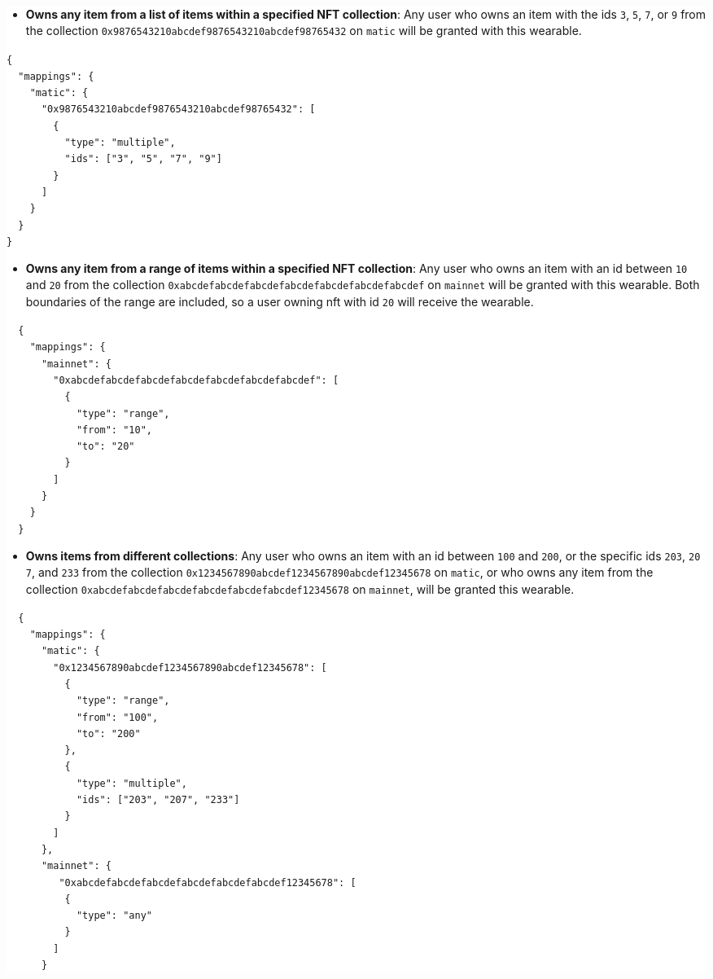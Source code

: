   - **Owns any item from a list of items within a specified NFT collection**: Any user who owns an item with the ids `3`, `5`, `7`, or `9` from the collection `0x9876543210abcdef9876543210abcdef98765432` on `matic` will be granted with this wearable.
  ```
  {
    "mappings": {
      "matic": {
        "0x9876543210abcdef9876543210abcdef98765432": [
          {
            "type": "multiple",
            "ids": ["3", "5", "7", "9"]            
          }
        ]
      }
    }
  }
``` 
- **Owns any item from a range of items within a specified NFT collection**: Any user who owns an item with an id between `10` and `20` from the collection `0xabcdefabcdefabcdefabcdefabcdefabcdefabcdef` on `mainnet` will be granted with this wearable. Both boundaries of the range are included, so a user owning nft with id `20` will receive the wearable.
```
  {
    "mappings": {
      "mainnet": {
        "0xabcdefabcdefabcdefabcdefabcdefabcdefabcdef": [
          {
            "type": "range",
            "from": "10",
            "to": "20"
          }
        ]
      }
    }
  }
```

- **Owns items from different collections**: Any user who owns an item with an id between `100` and `200`, or the specific ids `203`, `207`, and `233` from the collection `0x1234567890abcdef1234567890abcdef12345678` on `matic`, or who owns any item from the collection `0xabcdefabcdefabcdefabcdefabcdefabcdef12345678` on `mainnet`, will be granted this wearable.

```
  {
    "mappings": {
      "matic": {
        "0x1234567890abcdef1234567890abcdef12345678": [
          {
            "type": "range",
            "from": "100",
            "to": "200"
          },
          {
            "type": "multiple",
            "ids": ["203", "207", "233"]
          }
        ]
      },
      "mainnet": {
         "0xabcdefabcdefabcdefabcdefabcdefabcdef12345678": [
          {
            "type": "any"
          }
        ]
      }
```